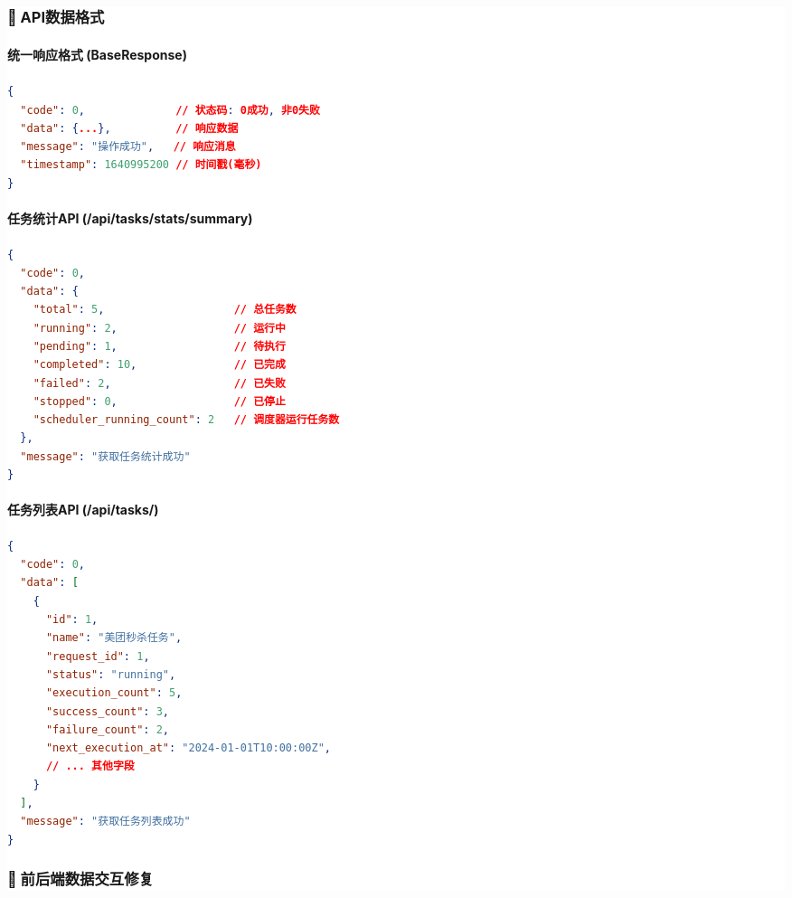 ### 📡 API数据格式

#### 统一响应格式 (BaseResponse)
```json
{
  "code": 0,              // 状态码: 0成功, 非0失败
  "data": {...},          // 响应数据
  "message": "操作成功",   // 响应消息
  "timestamp": 1640995200 // 时间戳(毫秒)
}
```

#### 任务统计API (/api/tasks/stats/summary)
```json
{
  "code": 0,
  "data": {
    "total": 5,                    // 总任务数
    "running": 2,                  // 运行中
    "pending": 1,                  // 待执行
    "completed": 10,               // 已完成
    "failed": 2,                   // 已失败
    "stopped": 0,                  // 已停止
    "scheduler_running_count": 2   // 调度器运行任务数
  },
  "message": "获取任务统计成功"
}
```

#### 任务列表API (/api/tasks/)
```json
{
  "code": 0,
  "data": [
    {
      "id": 1,
      "name": "美团秒杀任务",
      "request_id": 1,
      "status": "running",
      "execution_count": 5,
      "success_count": 3,
      "failure_count": 2,
      "next_execution_at": "2024-01-01T10:00:00Z",
      // ... 其他字段
    }
  ],
  "message": "获取任务列表成功"
}
```

### 🔧 前后端数据交互修复

